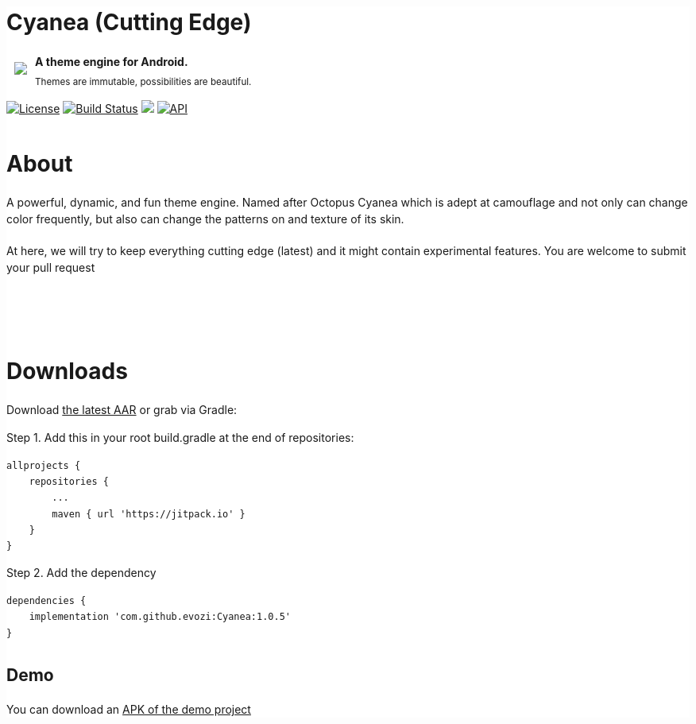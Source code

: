 # Cyanea (Cutting Edge)

<img src="https://i.imgur.com/eC6d5WO.gif" align="left" hspace="10" vspace="10"></a>

**A theme engine for Android.**
<br>
<sub>Themes are immutable, possibilities are beautiful.</sub>

<a target="_blank" href="LICENSE"><img src="http://img.shields.io/:license-apache-blue.svg" alt="License" /></a>
<a target="_blank" href="https://travis-ci.org/evozi/Cyanea"><img src="https://travis-ci.org/evozi/Cyanea.svg?branch=master" alt="Build Status" /></a>
[![](https://jitpack.io/v/evozi/Cyanea.svg)](https://jitpack.io/#evozi/Cyanea)
<a target="_blank" href="https://developer.android.com/reference/android/os/Build.VERSION_CODES.html#ICE_CREAM_SANDWICH"><img src="https://img.shields.io/badge/API-14%2B-blue.svg?style=flat" alt="API" /></a>

# About

A powerful, dynamic, and fun theme engine. Named after Octopus Cyanea which is adept at camouflage and not only can change color frequently, but also can change the patterns on and texture of its skin.
<br><br>
At here, we will try to keep everything cutting edge (latest) and it might contain experimental features.
You are welcome to submit your pull request
<br><br><br><br>
# Downloads

Download [the latest AAR](https://github.com/evozi/Cyanea/releases) or grab via Gradle:

 Step 1. Add this in your root build.gradle at the end of repositories:

```
allprojects {
    repositories {
        ...
        maven { url 'https://jitpack.io' }
    }
}
```

 Step 2. Add the dependency

```
dependencies {
    implementation 'com.github.evozi:Cyanea:1.0.5'
}
```

## Demo

You can download an [APK of the demo project](https://github.com/evozi/Cyanea/blob/master/demo.apk?raw=true)
